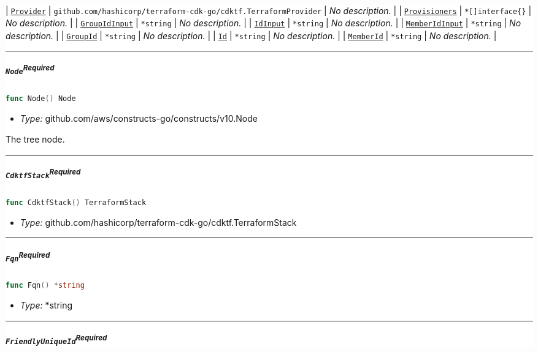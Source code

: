 | <code><a href="#@cdktf/provider-databricks.groupMember.GroupMember.property.provider">Provider</a></code> | <code>github.com/hashicorp/terraform-cdk-go/cdktf.TerraformProvider</code> | *No description.* |
| <code><a href="#@cdktf/provider-databricks.groupMember.GroupMember.property.provisioners">Provisioners</a></code> | <code>*[]interface{}</code> | *No description.* |
| <code><a href="#@cdktf/provider-databricks.groupMember.GroupMember.property.groupIdInput">GroupIdInput</a></code> | <code>*string</code> | *No description.* |
| <code><a href="#@cdktf/provider-databricks.groupMember.GroupMember.property.idInput">IdInput</a></code> | <code>*string</code> | *No description.* |
| <code><a href="#@cdktf/provider-databricks.groupMember.GroupMember.property.memberIdInput">MemberIdInput</a></code> | <code>*string</code> | *No description.* |
| <code><a href="#@cdktf/provider-databricks.groupMember.GroupMember.property.groupId">GroupId</a></code> | <code>*string</code> | *No description.* |
| <code><a href="#@cdktf/provider-databricks.groupMember.GroupMember.property.id">Id</a></code> | <code>*string</code> | *No description.* |
| <code><a href="#@cdktf/provider-databricks.groupMember.GroupMember.property.memberId">MemberId</a></code> | <code>*string</code> | *No description.* |

---

##### `Node`<sup>Required</sup> <a name="Node" id="@cdktf/provider-databricks.groupMember.GroupMember.property.node"></a>

```go
func Node() Node
```

- *Type:* github.com/aws/constructs-go/constructs/v10.Node

The tree node.

---

##### `CdktfStack`<sup>Required</sup> <a name="CdktfStack" id="@cdktf/provider-databricks.groupMember.GroupMember.property.cdktfStack"></a>

```go
func CdktfStack() TerraformStack
```

- *Type:* github.com/hashicorp/terraform-cdk-go/cdktf.TerraformStack

---

##### `Fqn`<sup>Required</sup> <a name="Fqn" id="@cdktf/provider-databricks.groupMember.GroupMember.property.fqn"></a>

```go
func Fqn() *string
```

- *Type:* *string

---

##### `FriendlyUniqueId`<sup>Required</sup> <a name="FriendlyUniqueId" id="@cdktf/provider-databricks.groupMember.GroupMember.property.friendlyUniqueId"></a>
